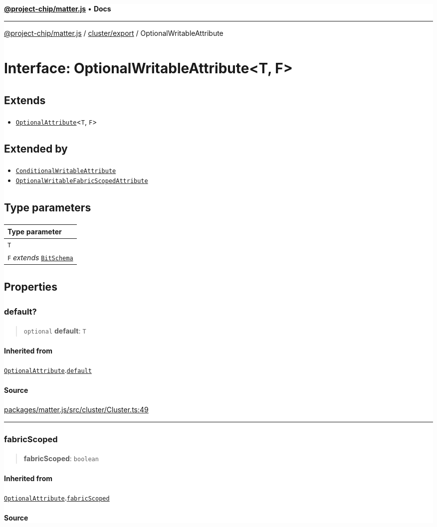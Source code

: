 [**@project-chip/matter.js**](../../../README.md) • **Docs**

***

[@project-chip/matter.js](../../../modules.md) / [cluster/export](../README.md) / OptionalWritableAttribute

# Interface: OptionalWritableAttribute\<T, F\>

## Extends

- [`OptionalAttribute`](OptionalAttribute.md)\<`T`, `F`\>

## Extended by

- [`ConditionalWritableAttribute`](ConditionalWritableAttribute.md)
- [`OptionalWritableFabricScopedAttribute`](OptionalWritableFabricScopedAttribute.md)

## Type parameters

| Type parameter |
| :------ |
| `T` |
| `F` *extends* [`BitSchema`](../../../schema/export/README.md#bitschema) |

## Properties

### default?

> `optional` **default**: `T`

#### Inherited from

[`OptionalAttribute`](OptionalAttribute.md).[`default`](OptionalAttribute.md#default)

#### Source

[packages/matter.js/src/cluster/Cluster.ts:49](https://github.com/project-chip/matter.js/blob/7a8cbb56b87d4ccf34bec5a9a95ab40a1711324f/packages/matter.js/src/cluster/Cluster.ts#L49)

***

### fabricScoped

> **fabricScoped**: `boolean`

#### Inherited from

[`OptionalAttribute`](OptionalAttribute.md).[`fabricScoped`](OptionalAttribute.md#fabricscoped)

#### Source
